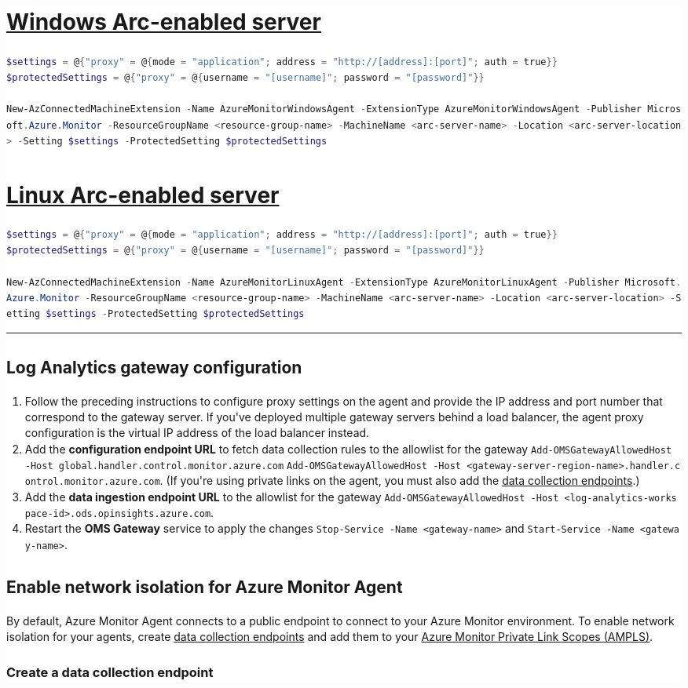 # [Windows Arc-enabled server](#tab/PowerShellWindowsArc)

```powershell
$settings = @{"proxy" = @{mode = "application"; address = "http://[address]:[port]"; auth = true}}
$protectedSettings = @{"proxy" = @{username = "[username]"; password = "[password]"}}

New-AzConnectedMachineExtension -Name AzureMonitorWindowsAgent -ExtensionType AzureMonitorWindowsAgent -Publisher Microsoft.Azure.Monitor -ResourceGroupName <resource-group-name> -MachineName <arc-server-name> -Location <arc-server-location> -Setting $settings -ProtectedSetting $protectedSettings
```

# [Linux Arc-enabled server](#tab/PowerShellLinuxArc)

```powershell
$settings = @{"proxy" = @{mode = "application"; address = "http://[address]:[port]"; auth = true}}
$protectedSettings = @{"proxy" = @{username = "[username]"; password = "[password]"}}

New-AzConnectedMachineExtension -Name AzureMonitorLinuxAgent -ExtensionType AzureMonitorLinuxAgent -Publisher Microsoft.Azure.Monitor -ResourceGroupName <resource-group-name> -MachineName <arc-server-name> -Location <arc-server-location> -Setting $settings -ProtectedSetting $protectedSettings
```

---

## Log Analytics gateway configuration

1. Follow the preceding instructions to configure proxy settings on the agent and provide the IP address and port number that correspond to the gateway server. If you've deployed multiple gateway servers behind a load balancer, the agent proxy configuration is the virtual IP address of the load balancer instead.
1. Add the **configuration endpoint URL** to fetch data collection rules to the allowlist for the gateway
   `Add-OMSGatewayAllowedHost -Host global.handler.control.monitor.azure.com`
   `Add-OMSGatewayAllowedHost -Host <gateway-server-region-name>.handler.control.monitor.azure.com`.
   (If you're using private links on the agent, you must also add the [data collection endpoints](../essentials/data-collection-endpoint-overview.md#components-of-a-data-collection-endpoint).)
1. Add the **data ingestion endpoint URL** to the allowlist for the gateway
   `Add-OMSGatewayAllowedHost -Host <log-analytics-workspace-id>.ods.opinsights.azure.com`.
1. Restart the **OMS Gateway** service to apply the changes
   `Stop-Service -Name <gateway-name>` and
   `Start-Service -Name <gateway-name>`.

## Enable network isolation for Azure Monitor Agent

By default, Azure Monitor Agent connects to a public endpoint to connect to your Azure Monitor environment. To enable network isolation for your agents, create [data collection endpoints](../essentials/data-collection-endpoint-overview.md) and add them to your [Azure Monitor Private Link Scopes (AMPLS)](../logs/private-link-configure.md#connect-azure-monitor-resources).

### Create a data collection endpoint
